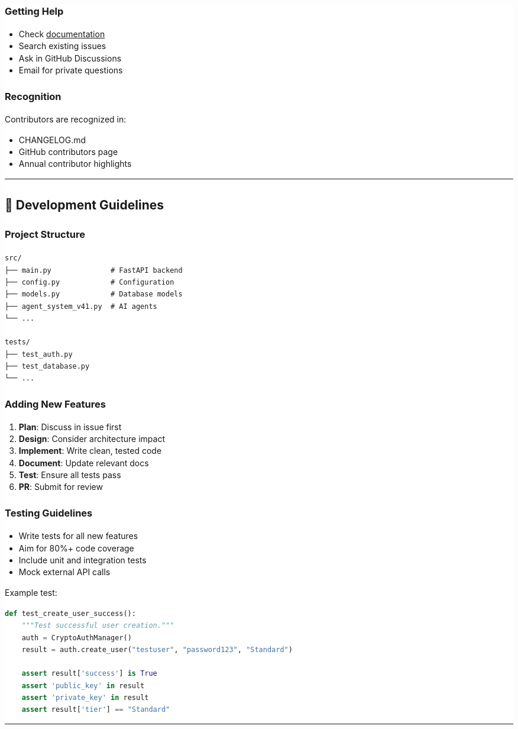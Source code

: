 ### Getting Help

- Check [documentation](docs/)
- Search existing issues
- Ask in GitHub Discussions
- Email for private questions

### Recognition

Contributors are recognized in:
- CHANGELOG.md
- GitHub contributors page
- Annual contributor highlights

---

## 🎯 Development Guidelines

### Project Structure

```
src/
├── main.py              # FastAPI backend
├── config.py            # Configuration
├── models.py            # Database models
├── agent_system_v41.py  # AI agents
└── ...

tests/
├── test_auth.py
├── test_database.py
└── ...
```

### Adding New Features

1. **Plan**: Discuss in issue first
2. **Design**: Consider architecture impact
3. **Implement**: Write clean, tested code
4. **Document**: Update relevant docs
5. **Test**: Ensure all tests pass
6. **PR**: Submit for review

### Testing Guidelines

- Write tests for all new features
- Aim for 80%+ code coverage
- Include unit and integration tests
- Mock external API calls

Example test:

```python
def test_create_user_success():
    """Test successful user creation."""
    auth = CryptoAuthManager()
    result = auth.create_user("testuser", "password123", "Standard")
    
    assert result['success'] is True
    assert 'public_key' in result
    assert 'private_key' in result
    assert result['tier'] == "Standard"
```

---